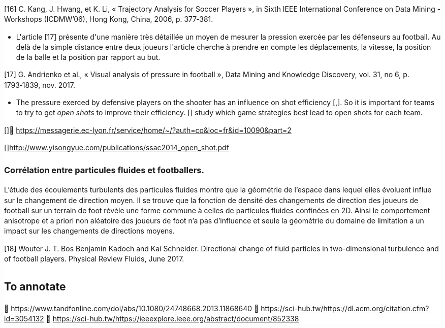 [16] C. Kang, J. Hwang, et K. Li, « Trajectory Analysis for Soccer Players », in Sixth IEEE International Conference on Data Mining - Workshops (ICDMW’06), Hong Kong, China, 2006, p. 377‑381.

- L'article [17] présente d'une manière très détaillée un moyen de mesurer la pression exercée par les défenseurs au football. Au delà de la simple distance entre deux joueurs l'article cherche à prendre en compte les déplacements, la vitesse, la position de la balle et la position par rapport au but.

[17] G. Andrienko et al., « Visual analysis of pressure in football », Data Mining and Knowledge Discovery, vol. 31, no 6, p. 1793‑1839, nov. 2017.

- The pressure exerced by defensive players on the shooter has an influence on shot efficiency [,]. So it is important for teams to try to get *open shots* to improve their efficiency. [] study which game strategies best lead to open shots for each team.

[]	https://messagerie.ec-lyon.fr/service/home/~/?auth=co&loc=fr&id=10090&part=2

[]http://www.yisongyue.com/publications/ssac2014_open_shot.pdf

###  Corrélation entre particules fluides et footballers. 

L’étude des écoulements turbulents des particules fluides montre que la géométrie de l’espace dans lequel elles évoluent influe sur le changement de direction moyen. Il se trouve que la fonction de densité des changements de direction des joueurs de football sur un terrain de foot révèle une forme commune à celles de particules fluides confinées en 2D. Ainsi le comportement anisotrope et a priori non aléatoire des joueurs de foot n’a pas d’influence et seule la géométrie du domaine de limitation a un impact sur les changements de directions moyens.

[18] Wouter J. T. Bos Benjamin Kadoch and Kai Schneider. Directional change of fluid particles in two-dimensional turbulence and of football players. Physical Review Fluids, June 2017.

## To annotate

	https://www.tandfonline.com/doi/abs/10.1080/24748668.2013.11868640
	https://sci-hub.tw/https://dl.acm.org/citation.cfm?id=3054132
	https://sci-hub.tw/https://ieeexplore.ieee.org/abstract/document/852338





